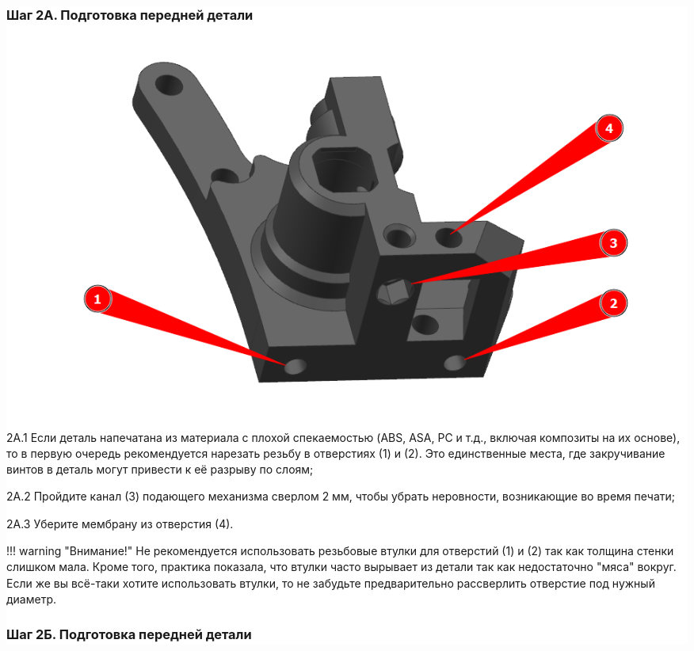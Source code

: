 ### Шаг 2А. Подготовка передней детали

![](./pics/mf2a.png)

2А.1 Если деталь напечатана из материала с плохой спекаемостью (ABS, ASA, PC и т.д., включая композиты на их основе), то в первую очередь рекомендуется нарезать резьбу в отверстиях (1) и (2). Это единственные места, где закручивание винтов в деталь могут привести к её разрыву по слоям;

2А.2 Пройдите канал (3) подающего механизма сверлом 2 мм, чтобы убрать неровности, возникающие во время печати;

2А.3 Уберите мембрану из отверстия (4).

!!! warning "Внимание!"
  Не рекомендуется использовать резьбовые втулки для отверстий (1) и (2) так как 	толщина стенки слишком мала. Кроме того, практика показала, что втулки часто вырывает из детали так как недостаточно "мяса" вокруг. Если же вы всё-таки хотите использовать втулки, то не забудьте предварительно рассверлить отверстие под нужный диаметр.
    
### Шаг 2Б. Подготовка передней детали
